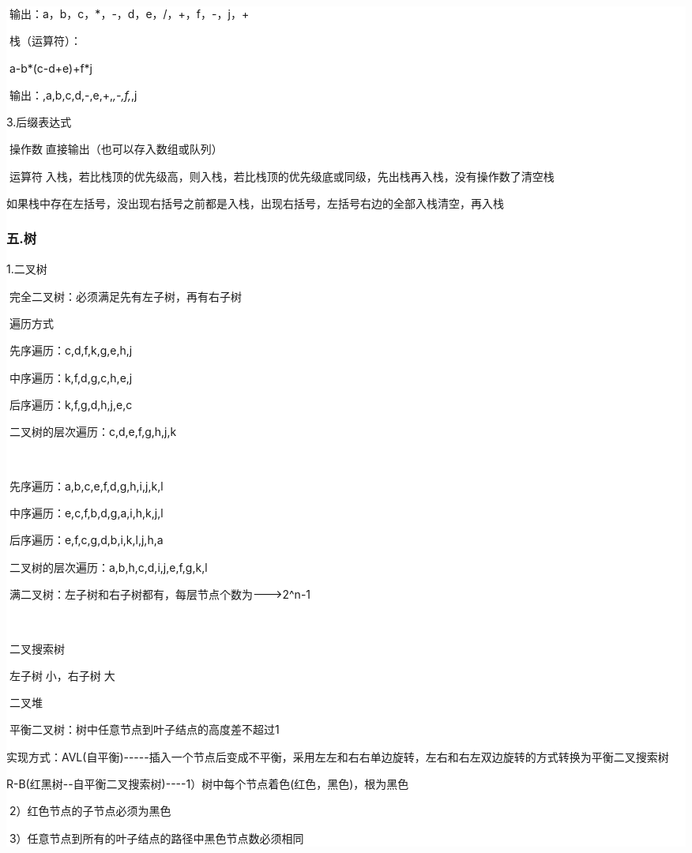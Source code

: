 ​	输出：a，b，c，*，-，d，e，/，+，f，-，j，+

​	栈（运算符）：

​	a-b*(c-d+e)+f*j

​	输出：,a,b,c,d,-,e,+,*,-,f,*,j

3.后缀表达式

​	操作数 直接输出（也可以存入数组或队列）

​	运算符 入栈，若比栈顶的优先级高，则入栈，若比栈顶的优先级底或同级，先出栈再入栈，没有操作数了清空栈

​	如果栈中存在左括号，没出现右括号之前都是入栈，出现右括号，左括号右边的全部入栈清空，再入栈

### 五.树

1.二叉树

​	完全二叉树：必须满足先有左子树，再有右子树

​		遍历方式

​				先序遍历：c,d,f,k,g,e,h,j

​				中序遍历：k,f,d,g,c,h,e,j

​				后序遍历：k,f,g,d,h,j,e,c

​				二叉树的层次遍历：c,d,e,f,g,h,j,k

​				

​				先序遍历：a,b,c,e,f,d,g,h,i,j,k,l

​				中序遍历：e,c,f,b,d,g,a,i,h,k,j,l

​				后序遍历：e,f,c,g,d,b,i,k,l,j,h,a

​				二叉树的层次遍历：a,b,h,c,d,i,j,e,f,g,k,l

​	满二叉树：左子树和右子树都有，每层节点个数为--->2^n-1

​			

​	二叉搜索树

​		左子树 小，右子树 大

​	二叉堆





​	平衡二叉树：树中任意节点到叶子结点的高度差不超过1

​		实现方式：AVL(自平衡)-----插入一个节点后变成不平衡，采用左左和右右单边旋转，左右和右左双边旋转的方式转换为平衡二叉搜索树

​						  R-B(红黑树--自平衡二叉搜索树)----1）树中每个节点着色(红色，黑色)，根为黑色

​												  2）红色节点的子节点必须为黑色

​												  3）任意节点到所有的叶子结点的路径中黑色节点数必须相同
